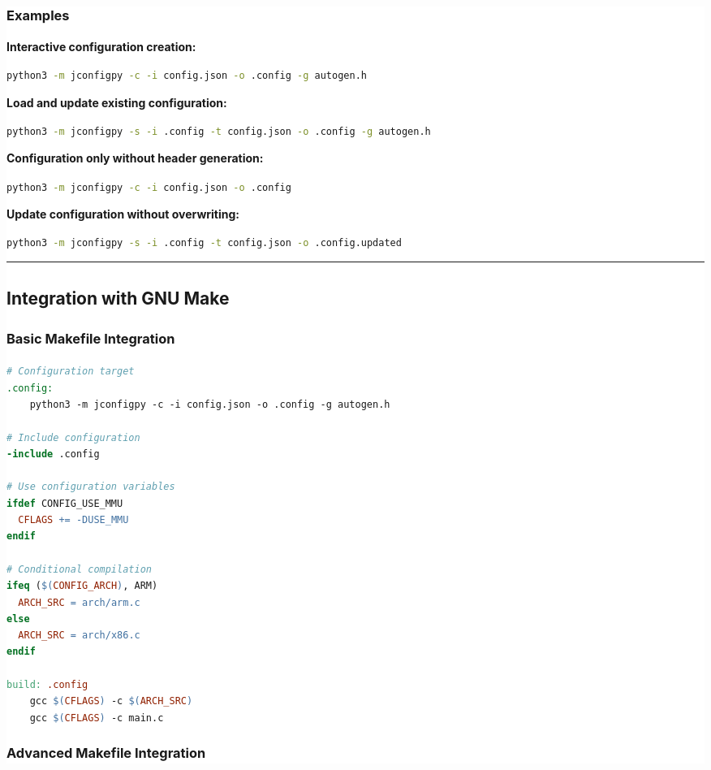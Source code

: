 ### Examples

**Interactive configuration creation:**
```bash
python3 -m jconfigpy -c -i config.json -o .config -g autogen.h
```

**Load and update existing configuration:**
```bash
python3 -m jconfigpy -s -i .config -t config.json -o .config -g autogen.h
```

**Configuration only without header generation:**
```bash
python3 -m jconfigpy -c -i config.json -o .config
```

**Update configuration without overwriting:**
```bash
python3 -m jconfigpy -s -i .config -t config.json -o .config.updated
```

---

## Integration with GNU Make

### Basic Makefile Integration

```makefile
# Configuration target
.config:
	python3 -m jconfigpy -c -i config.json -o .config -g autogen.h

# Include configuration
-include .config

# Use configuration variables
ifdef CONFIG_USE_MMU
  CFLAGS += -DUSE_MMU
endif

# Conditional compilation
ifeq ($(CONFIG_ARCH), ARM)
  ARCH_SRC = arch/arm.c
else
  ARCH_SRC = arch/x86.c
endif

build: .config
	gcc $(CFLAGS) -c $(ARCH_SRC)
	gcc $(CFLAGS) -c main.c
```

### Advanced Makefile Integration
